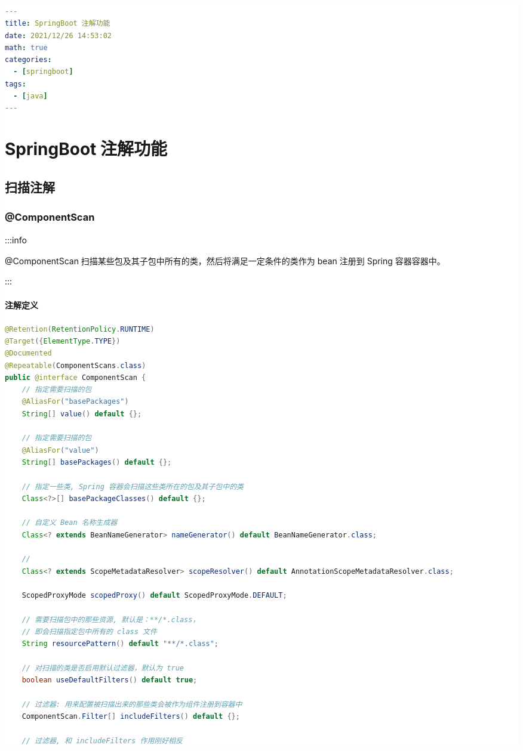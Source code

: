 ```yaml
---
title: SpringBoot 注解功能
date: 2021/12/26 14:53:02
math: true
categories:
  - [springboot]
tags:
  - [java]
---
```

# SpringBoot 注解功能

## 扫描注解

### @ComponentScan

:::info

@ComponentScan 扫描某些包及其子包中所有的类，然后将满足一定条件的类作为 bean 注册到
Spring 容器容器中。

:::

#### 注解定义

```java
@Retention(RetentionPolicy.RUNTIME)
@Target({ElementType.TYPE})
@Documented
@Repeatable(ComponentScans.class)
public @interface ComponentScan {
    // 指定需要扫描的包
    @AliasFor("basePackages")
    String[] value() default {};
    
    // 指定需要扫描的包
    @AliasFor("value")
    String[] basePackages() default {};
    
    // 指定一些类, Spring 容器会扫描这些类所在的包及其子包中的类
    Class<?>[] basePackageClasses() default {};
    
    // 自定义 Bean 名称生成器
    Class<? extends BeanNameGenerator> nameGenerator() default BeanNameGenerator.class;
    
    // 
    Class<? extends ScopeMetadataResolver> scopeResolver() default AnnotationScopeMetadataResolver.class;
    
    ScopedProxyMode scopedProxy() default ScopedProxyMode.DEFAULT;
    
    // 需要扫描包中的那些资源, 默认是：**/*.class，
    // 即会扫描指定包中所有的 class 文件
    String resourcePattern() default "**/*.class";
    
    // 对扫描的类是否启用默认过滤器，默认为 true
    boolean useDefaultFilters() default true;

    // 过滤器: 用来配置被扫描出来的那些类会被作为组件注册到容器中
    ComponentScan.Filter[] includeFilters() default {};
    
    // 过滤器, 和 includeFilters 作用刚好相反 
```